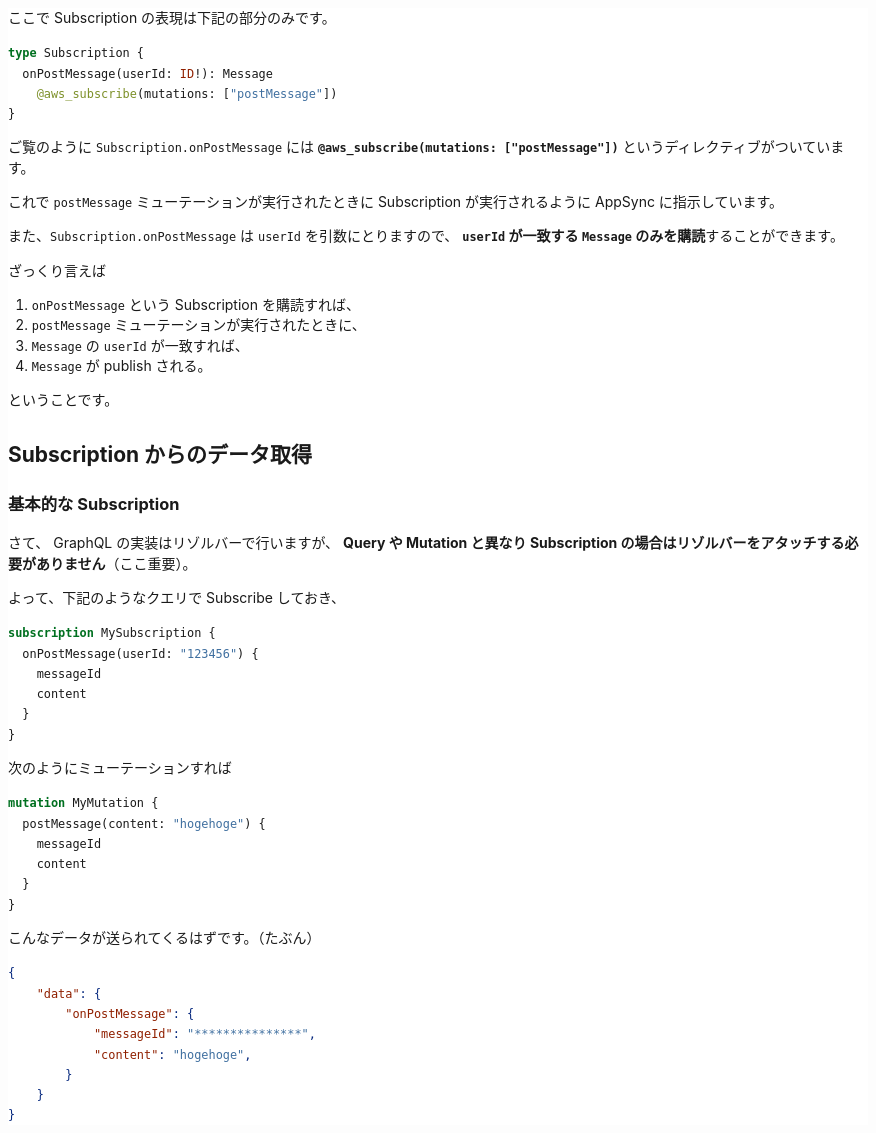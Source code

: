 ここで Subscription の表現は下記の部分のみです。

```graphql
type Subscription {
  onPostMessage(userId: ID!): Message
    @aws_subscribe(mutations: ["postMessage"])
}
```

ご覧のように `Subscription.onPostMessage` には **`@aws_subscribe(mutations: ["postMessage"])`** というディレクティブがついています。

これで `postMessage` ミューテーションが実行されたときに Subscription が実行されるように AppSync に指示しています。

また、`Subscription.onPostMessage` は `userId` を引数にとりますので、 **`userId` が一致する `Message` のみを購読**することができます。

ざっくり言えば

1. `onPostMessage` という Subscription を購読すれば、
1. `postMessage` ミューテーションが実行されたときに、
1. `Message` の `userId` が一致すれば、
1. `Message` が publish される。

ということです。


## Subscription からのデータ取得

### 基本的な Subscription

さて、 GraphQL の実装はリゾルバーで行いますが、 **Query や Mutation と異なり Subscription の場合はリゾルバーをアタッチする必要がありません**（ここ重要）。

よって、下記のようなクエリで Subscribe しておき、

```graphql
subscription MySubscription {
  onPostMessage(userId: "123456") {
    messageId
    content
  }
}
```

次のようにミューテーションすれば

```graphql
mutation MyMutation {
  postMessage(content: "hogehoge") {
    messageId
    content
  }
}
```

こんなデータが送られてくるはずです。（たぶん）

```json
{
    "data": {
        "onPostMessage": {
            "messageId": "***************",
            "content": "hogehoge",
        }
    }
}
```
